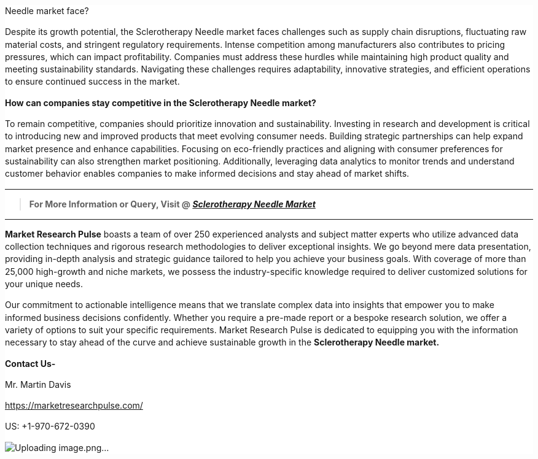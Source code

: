 Needle market face?</strong></p><p>Despite its growth potential, the Sclerotherapy Needle market faces challenges such as supply chain disruptions, fluctuating raw material costs, and stringent regulatory requirements. Intense competition among manufacturers also contributes to pricing pressures, which can impact profitability. Companies must address these hurdles while maintaining high product quality and meeting sustainability standards. Navigating these challenges requires adaptability, innovative strategies, and efficient operations to ensure continued success in the market.</p><p><strong>How can companies stay competitive in the Sclerotherapy Needle market?</strong></p><p>To remain competitive, companies should prioritize innovation and sustainability. Investing in research and development is critical to introducing new and improved products that meet evolving consumer needs. Building strategic partnerships can help expand market presence and enhance capabilities. Focusing on eco-friendly practices and aligning with consumer preferences for sustainability can also strengthen market positioning. Additionally, leveraging data analytics to monitor trends and understand customer behavior enables companies to make informed decisions and stay ahead of market shifts.</p><hr /><blockquote><p><strong>For More Information or Query, Visit @&nbsp;<em><a href="https://marketresearchpulse.com/report/30720/sclerotherapy-needle-market?utm_source=Linkedin&utm_medium=026">Sclerotherapy Needle Market</a></em></strong></p></blockquote><hr /><p><strong>Market Research Pulse</strong> boasts a team of over 250 experienced analysts and subject matter experts who utilize advanced data collection techniques and rigorous research methodologies to deliver exceptional insights. We go beyond mere data presentation, providing in-depth analysis and strategic guidance tailored to help you achieve your business goals. With coverage of more than 25,000 high-growth and niche markets, we possess the industry-specific knowledge required to deliver customized solutions for your unique needs.</p><p>Our commitment to actionable intelligence means that we translate complex data into insights that empower you to make informed business decisions confidently. Whether you require a pre-made report or a bespoke research solution, we offer a variety of options to suit your specific requirements. Market Research Pulse is dedicated to equipping you with the information necessary to stay ahead of the curve and achieve sustainable growth in the <strong>Sclerotherapy Needle market.</strong></p><p><strong>Contact Us-</strong></p><p>Mr. Martin Davis</p><p>https://marketresearchpulse.com/</p><p>US: +1-970-672-0390</p>
![Uploading image.png…]()

